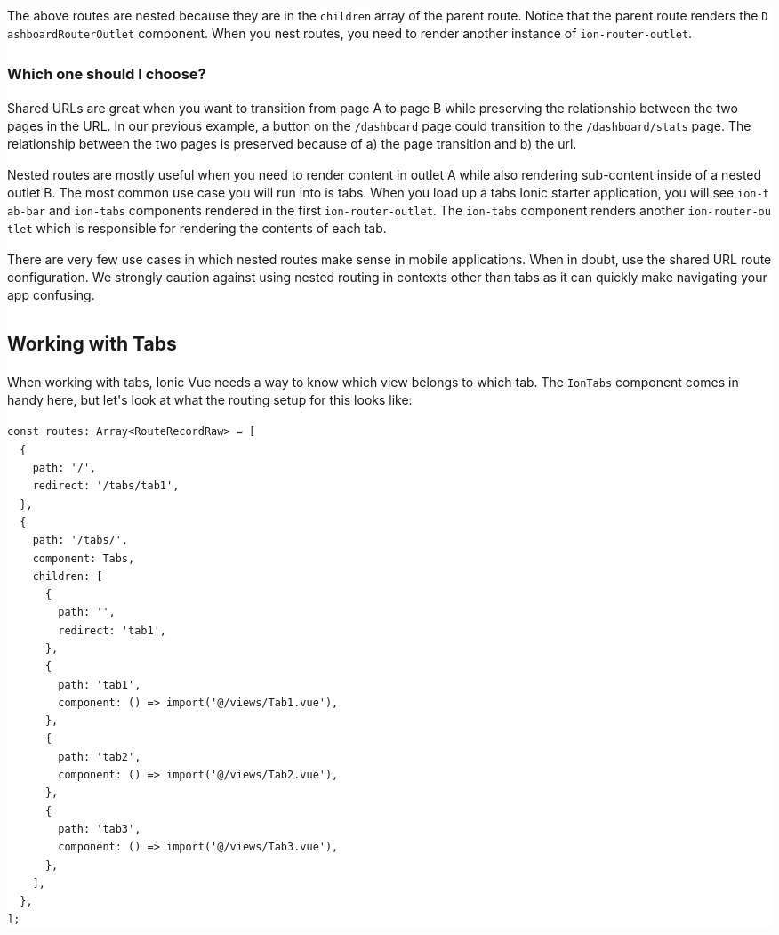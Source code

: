 The above routes are nested because they are in the `children` array of the parent route. Notice that the parent route renders the `DashboardRouterOutlet` component. When you nest routes, you need to render another instance of `ion-router-outlet`.

### Which one should I choose?

Shared URLs are great when you want to transition from page A to page B while preserving the relationship between the two pages in the URL. In our previous example, a button on the `/dashboard` page could transition to the `/dashboard/stats` page. The relationship between the two pages is preserved because of a) the page transition and b) the url.

Nested routes are mostly useful when you need to render content in outlet A while also rendering sub-content inside of a nested outlet B. The most common use case you will run into is tabs. When you load up a tabs Ionic starter application, you will see `ion-tab-bar` and `ion-tabs` components rendered in the first `ion-router-outlet`. The `ion-tabs` component renders another `ion-router-outlet` which is responsible for rendering the contents of each tab.

There are very few use cases in which nested routes make sense in mobile applications. When in doubt, use the shared URL route configuration. We strongly caution against using nested routing in contexts other than tabs as it can quickly make navigating your app confusing.

## Working with Tabs

When working with tabs, Ionic Vue needs a way to know which view belongs to which tab. The `IonTabs` component comes in handy here, but let's look at what the routing setup for this looks like:

```tsx
const routes: Array<RouteRecordRaw> = [
  {
    path: '/',
    redirect: '/tabs/tab1',
  },
  {
    path: '/tabs/',
    component: Tabs,
    children: [
      {
        path: '',
        redirect: 'tab1',
      },
      {
        path: 'tab1',
        component: () => import('@/views/Tab1.vue'),
      },
      {
        path: 'tab2',
        component: () => import('@/views/Tab2.vue'),
      },
      {
        path: 'tab3',
        component: () => import('@/views/Tab3.vue'),
      },
    ],
  },
];
```
